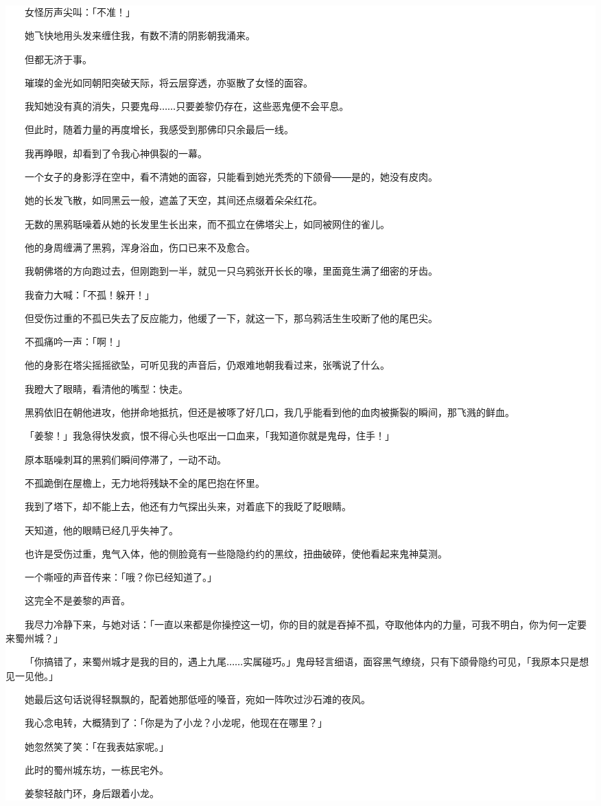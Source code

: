 &emsp;&emsp;女怪厉声尖叫：「不准！」  
  
&emsp;&emsp;她飞快地用头发来缠住我，有数不清的阴影朝我涌来。  
  
&emsp;&emsp;但都无济于事。  
  
&emsp;&emsp;璀璨的金光如同朝阳突破天际，将云层穿透，亦驱散了女怪的面容。  
  
&emsp;&emsp;我知她没有真的消失，只要鬼母……只要姜黎仍存在，这些恶鬼便不会平息。  
  
&emsp;&emsp;但此时，随着力量的再度增长，我感受到那佛印只余最后一线。  
  
&emsp;&emsp;我再睁眼，却看到了令我心神俱裂的一幕。  
  
&emsp;&emsp;一个女子的身影浮在空中，看不清她的面容，只能看到她光秃秃的下颌骨——是的，她没有皮肉。  
  
&emsp;&emsp;她的长发飞散，如同黑云一般，遮盖了天空，其间还点缀着朵朵红花。  
  
&emsp;&emsp;无数的黑鸦聒噪着从她的长发里生长出来，而不孤立在佛塔尖上，如同被网住的雀儿。  
  
&emsp;&emsp;他的身周缠满了黑鸦，浑身浴血，伤口已来不及愈合。  
  
&emsp;&emsp;我朝佛塔的方向跑过去，但刚跑到一半，就见一只乌鸦张开长长的喙，里面竟生满了细密的牙齿。  
  
&emsp;&emsp;我奋力大喊：「不孤！躲开！」  
  
&emsp;&emsp;但受伤过重的不孤已失去了反应能力，他缓了一下，就这一下，那乌鸦活生生咬断了他的尾巴尖。  
  
&emsp;&emsp;不孤痛吟一声：「啊！」  
  
&emsp;&emsp;他的身影在塔尖摇摇欲坠，可听见我的声音后，仍艰难地朝我看过来，张嘴说了什么。  
  
&emsp;&emsp;我瞪大了眼睛，看清他的嘴型：快走。  
  
&emsp;&emsp;黑鸦依旧在朝他进攻，他拼命地抵抗，但还是被啄了好几口，我几乎能看到他的血肉被撕裂的瞬间，那飞溅的鲜血。  
  
&emsp;&emsp;「姜黎！」我急得快发疯，恨不得心头也呕出一口血来，「我知道你就是鬼母，住手！」  
  
&emsp;&emsp;原本聒噪刺耳的黑鸦们瞬间停滞了，一动不动。  
  
&emsp;&emsp;不孤跪倒在屋檐上，无力地将残缺不全的尾巴抱在怀里。  
  
&emsp;&emsp;我到了塔下，却不能上去，他还有力气探出头来，对着底下的我眨了眨眼睛。  
  
&emsp;&emsp;天知道，他的眼睛已经几乎失神了。  
  
&emsp;&emsp;也许是受伤过重，鬼气入体，他的侧脸竟有一些隐隐约约的黑纹，扭曲破碎，使他看起来鬼神莫测。  
  
&emsp;&emsp;一个嘶哑的声音传来：「哦？你已经知道了。」  
  
&emsp;&emsp;这完全不是姜黎的声音。  
  
&emsp;&emsp;我尽力冷静下来，与她对话：「一直以来都是你操控这一切，你的目的就是吞掉不孤，夺取他体内的力量，可我不明白，你为何一定要来蜀州城？」  
  
&emsp;&emsp;「你搞错了，来蜀州城才是我的目的，遇上九尾……实属碰巧。」鬼母轻言细语，面容黑气缭绕，只有下颌骨隐约可见，「我原本只是想见一见他。」  
  
&emsp;&emsp;她最后这句话说得轻飘飘的，配着她那低哑的嗓音，宛如一阵吹过沙石滩的夜风。  
  
&emsp;&emsp;我心念电转，大概猜到了：「你是为了小龙？小龙呢，他现在在哪里？」  
  
&emsp;&emsp;她忽然笑了笑：「在我表姑家呢。」  
  
&emsp;&emsp;此时的蜀州城东坊，一栋民宅外。  
  
&emsp;&emsp;姜黎轻敲门环，身后跟着小龙。  
  